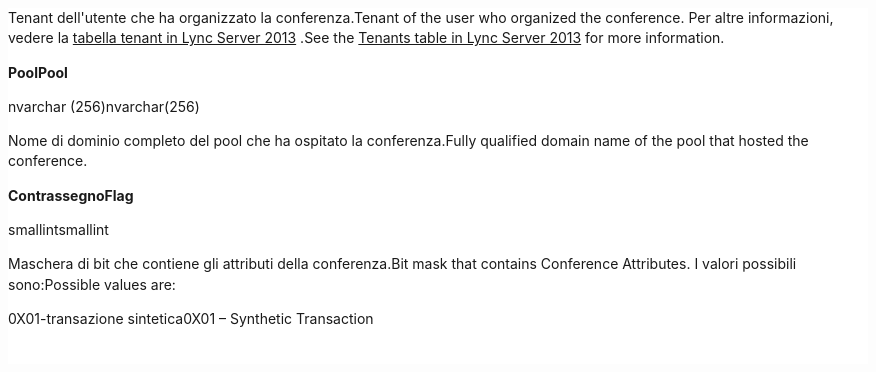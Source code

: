 <td><p><span data-ttu-id="c5dd2-145">Tenant dell'utente che ha organizzato la conferenza.</span><span class="sxs-lookup"><span data-stu-id="c5dd2-145">Tenant of the user who organized the conference.</span></span> <span data-ttu-id="c5dd2-146">Per altre informazioni, vedere la <a href="lync-server-2013-tenants-table.md">tabella tenant in Lync Server 2013</a> .</span><span class="sxs-lookup"><span data-stu-id="c5dd2-146">See the <a href="lync-server-2013-tenants-table.md">Tenants table in Lync Server 2013</a> for more information.</span></span></p></td>
</tr>
<tr class="odd">
<td><p><span data-ttu-id="c5dd2-147"><strong>Pool</strong></span><span class="sxs-lookup"><span data-stu-id="c5dd2-147"><strong>Pool</strong></span></span></p></td>
<td><p><span data-ttu-id="c5dd2-148">nvarchar (256)</span><span class="sxs-lookup"><span data-stu-id="c5dd2-148">nvarchar(256)</span></span></p></td>
<td><p><span data-ttu-id="c5dd2-149">Nome di dominio completo del pool che ha ospitato la conferenza.</span><span class="sxs-lookup"><span data-stu-id="c5dd2-149">Fully qualified domain name of the pool that hosted the conference.</span></span></p></td>
</tr>
<tr class="even">
<td><p><span data-ttu-id="c5dd2-150"><strong>Contrassegno</strong></span><span class="sxs-lookup"><span data-stu-id="c5dd2-150"><strong>Flag</strong></span></span></p></td>
<td><p><span data-ttu-id="c5dd2-151">smallint</span><span class="sxs-lookup"><span data-stu-id="c5dd2-151">smallint</span></span></p></td>
<td><p><span data-ttu-id="c5dd2-152">Maschera di bit che contiene gli attributi della conferenza.</span><span class="sxs-lookup"><span data-stu-id="c5dd2-152">Bit mask that contains Conference Attributes.</span></span> <span data-ttu-id="c5dd2-153">I valori possibili sono:</span><span class="sxs-lookup"><span data-stu-id="c5dd2-153">Possible values are:</span></span></p>
<p><span data-ttu-id="c5dd2-154">0X01-transazione sintetica</span><span class="sxs-lookup"><span data-stu-id="c5dd2-154">0X01 – Synthetic Transaction</span></span></p></td>
</tr>
</tbody>
</table>


</div>

<span> </span>

</div>

</div>

</div>

